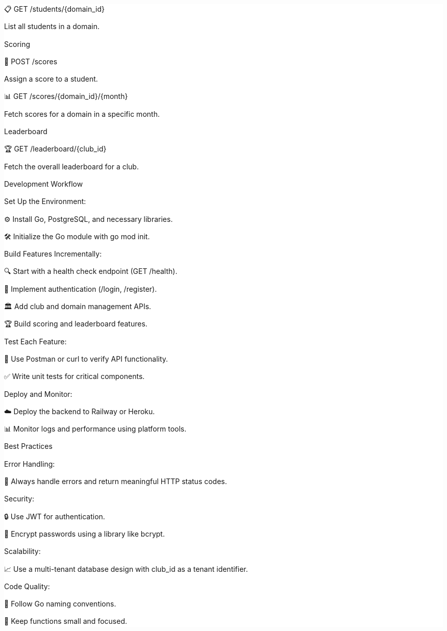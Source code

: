 📋 GET /students/{domain_id}

List all students in a domain.

Scoring

📝 POST /scores

Assign a score to a student.

📊 GET /scores/{domain_id}/{month}

Fetch scores for a domain in a specific month.

Leaderboard

🏆 GET /leaderboard/{club_id}

Fetch the overall leaderboard for a club.

Development Workflow

Set Up the Environment:

⚙️ Install Go, PostgreSQL, and necessary libraries.

🛠️ Initialize the Go module with go mod init.

Build Features Incrementally:

🔍 Start with a health check endpoint (GET /health).

🔐 Implement authentication (/login, /register).

🏛️ Add club and domain management APIs.

🏆 Build scoring and leaderboard features.

Test Each Feature:

🧪 Use Postman or curl to verify API functionality.

✅ Write unit tests for critical components.

Deploy and Monitor:

☁️ Deploy the backend to Railway or Heroku.

📊 Monitor logs and performance using platform tools.

Best Practices

Error Handling:

🚨 Always handle errors and return meaningful HTTP status codes.

Security:

🔒 Use JWT for authentication.

🔑 Encrypt passwords using a library like bcrypt.

Scalability:

📈 Use a multi-tenant database design with club_id as a tenant identifier.

Code Quality:

🧹 Follow Go naming conventions.

🧩 Keep functions small and focused.
